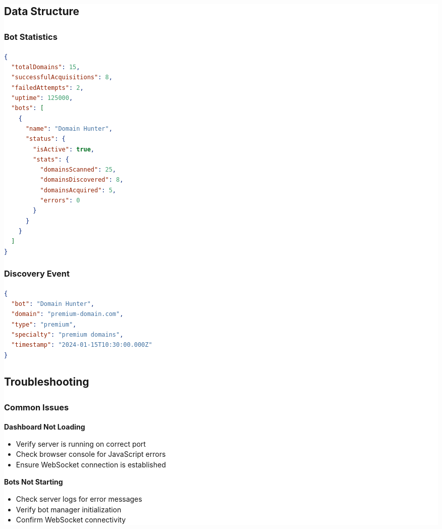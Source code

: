 ## Data Structure

### Bot Statistics
```json
{
  "totalDomains": 15,
  "successfulAcquisitions": 8,
  "failedAttempts": 2,
  "uptime": 125000,
  "bots": [
    {
      "name": "Domain Hunter",
      "status": {
        "isActive": true,
        "stats": {
          "domainsScanned": 25,
          "domainsDiscovered": 8,
          "domainsAcquired": 5,
          "errors": 0
        }
      }
    }
  ]
}
```

### Discovery Event
```json
{
  "bot": "Domain Hunter",
  "domain": "premium-domain.com",
  "type": "premium",
  "specialty": "premium domains",
  "timestamp": "2024-01-15T10:30:00.000Z"
}
```

## Troubleshooting

### Common Issues

**Dashboard Not Loading**
- Verify server is running on correct port
- Check browser console for JavaScript errors
- Ensure WebSocket connection is established

**Bots Not Starting**
- Check server logs for error messages
- Verify bot manager initialization
- Confirm WebSocket connectivity

